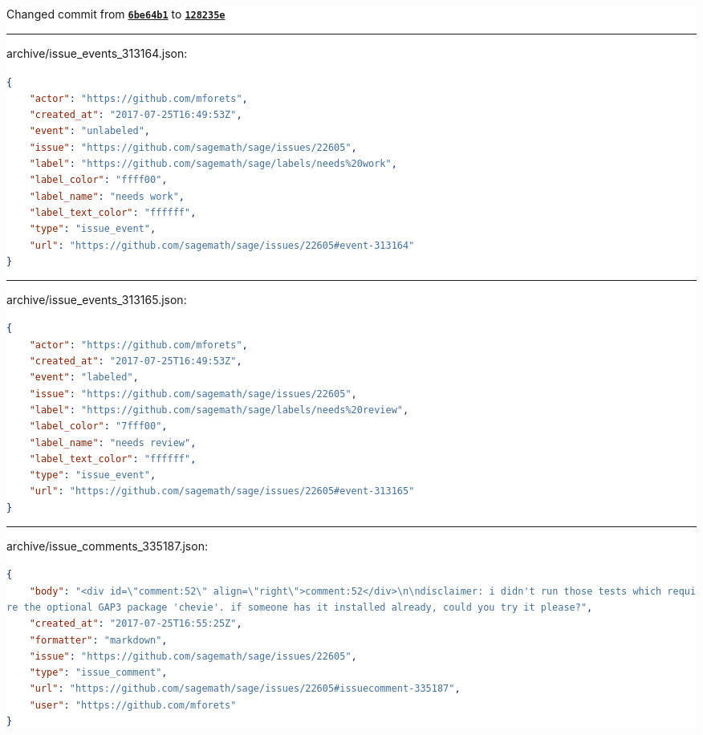 Changed commit from **[`6be64b1`](https://github.com/sagemath/sagetrac-mirror/commit/6be64b1450da31f2cc955ba74d7203ebe2ce3bec)** to **[`128235e`](https://github.com/sagemath/sagetrac-mirror/commit/128235e58c243925a51dfc5d07b18c24d2894eb5)**



---

archive/issue_events_313164.json:
```json
{
    "actor": "https://github.com/mforets",
    "created_at": "2017-07-25T16:49:53Z",
    "event": "unlabeled",
    "issue": "https://github.com/sagemath/sage/issues/22605",
    "label": "https://github.com/sagemath/sage/labels/needs%20work",
    "label_color": "ffff00",
    "label_name": "needs work",
    "label_text_color": "ffffff",
    "type": "issue_event",
    "url": "https://github.com/sagemath/sage/issues/22605#event-313164"
}
```



---

archive/issue_events_313165.json:
```json
{
    "actor": "https://github.com/mforets",
    "created_at": "2017-07-25T16:49:53Z",
    "event": "labeled",
    "issue": "https://github.com/sagemath/sage/issues/22605",
    "label": "https://github.com/sagemath/sage/labels/needs%20review",
    "label_color": "7fff00",
    "label_name": "needs review",
    "label_text_color": "ffffff",
    "type": "issue_event",
    "url": "https://github.com/sagemath/sage/issues/22605#event-313165"
}
```



---

archive/issue_comments_335187.json:
```json
{
    "body": "<div id=\"comment:52\" align=\"right\">comment:52</div>\n\ndisclaimer: i didn't run those tests which require the optional GAP3 package 'chevie'. if someone has it installed already, could you try it please?",
    "created_at": "2017-07-25T16:55:25Z",
    "formatter": "markdown",
    "issue": "https://github.com/sagemath/sage/issues/22605",
    "type": "issue_comment",
    "url": "https://github.com/sagemath/sage/issues/22605#issuecomment-335187",
    "user": "https://github.com/mforets"
}
```
